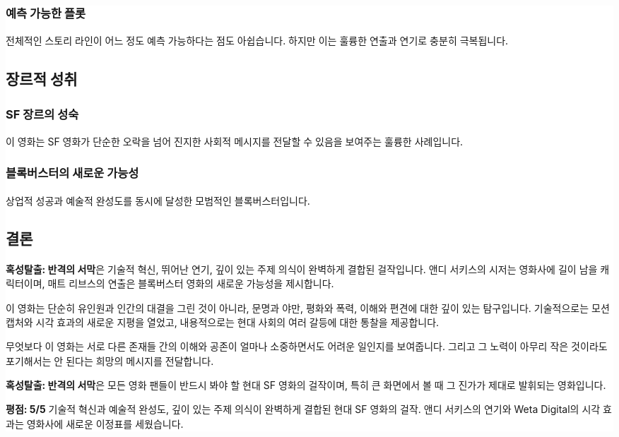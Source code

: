 ### 예측 가능한 플롯
전체적인 스토리 라인이 어느 정도 예측 가능하다는 점도 아쉽습니다. 하지만 이는 훌륭한 연출과 연기로 충분히 극복됩니다.

## 장르적 성취
### SF 장르의 성숙
이 영화는 SF 영화가 단순한 오락을 넘어 진지한 사회적 메시지를 전달할 수 있음을 보여주는 훌륭한 사례입니다.

### 블록버스터의 새로운 가능성
상업적 성공과 예술적 완성도를 동시에 달성한 모범적인 블록버스터입니다.

## 결론
**혹성탈출: 반격의 서막**은 기술적 혁신, 뛰어난 연기, 깊이 있는 주제 의식이 완벽하게 결합된 걸작입니다. 앤디 서키스의 시저는 영화사에 길이 남을 캐릭터이며, 매트 리브스의 연출은 블록버스터 영화의 새로운 가능성을 제시합니다.

이 영화는 단순히 유인원과 인간의 대결을 그린 것이 아니라, 문명과 야만, 평화와 폭력, 이해와 편견에 대한 깊이 있는 탐구입니다. 기술적으로는 모션 캡처와 시각 효과의 새로운 지평을 열었고, 내용적으로는 현대 사회의 여러 갈등에 대한 통찰을 제공합니다.

무엇보다 이 영화는 서로 다른 존재들 간의 이해와 공존이 얼마나 소중하면서도 어려운 일인지를 보여줍니다. 그리고 그 노력이 아무리 작은 것이라도 포기해서는 안 된다는 희망의 메시지를 전달합니다.

**혹성탈출: 반격의 서막**은 모든 영화 팬들이 반드시 봐야 할 현대 SF 영화의 걸작이며, 특히 큰 화면에서 볼 때 그 진가가 제대로 발휘되는 영화입니다.

**평점: 5/5**
기술적 혁신과 예술적 완성도, 깊이 있는 주제 의식이 완벽하게 결합된 현대 SF 영화의 걸작. 앤디 서키스의 연기와 Weta Digital의 시각 효과는 영화사에 새로운 이정표를 세웠습니다. 